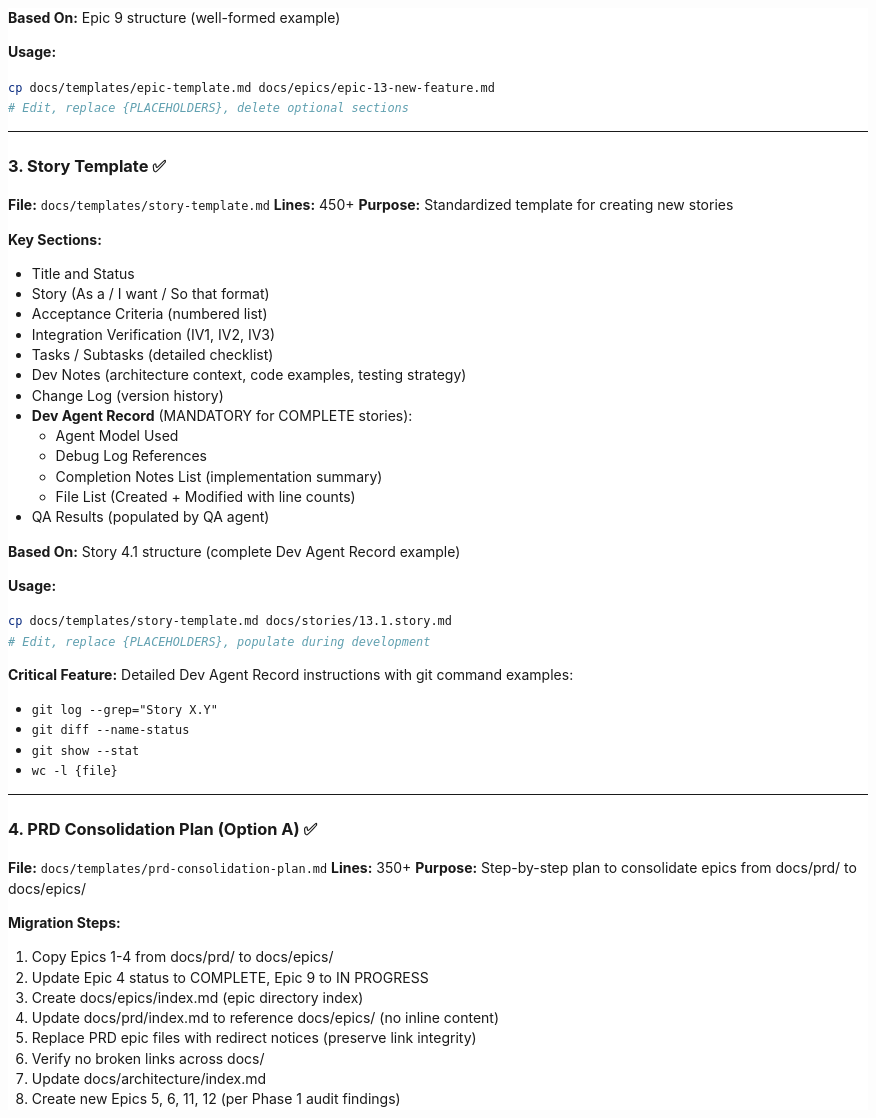 **Based On:** Epic 9 structure (well-formed example)

**Usage:**
```bash
cp docs/templates/epic-template.md docs/epics/epic-13-new-feature.md
# Edit, replace {PLACEHOLDERS}, delete optional sections
```

---

### 3. Story Template ✅
**File:** `docs/templates/story-template.md`
**Lines:** 450+
**Purpose:** Standardized template for creating new stories

**Key Sections:**
- Title and Status
- Story (As a / I want / So that format)
- Acceptance Criteria (numbered list)
- Integration Verification (IV1, IV2, IV3)
- Tasks / Subtasks (detailed checklist)
- Dev Notes (architecture context, code examples, testing strategy)
- Change Log (version history)
- **Dev Agent Record** (MANDATORY for COMPLETE stories):
  - Agent Model Used
  - Debug Log References
  - Completion Notes List (implementation summary)
  - File List (Created + Modified with line counts)
- QA Results (populated by QA agent)

**Based On:** Story 4.1 structure (complete Dev Agent Record example)

**Usage:**
```bash
cp docs/templates/story-template.md docs/stories/13.1.story.md
# Edit, replace {PLACEHOLDERS}, populate during development
```

**Critical Feature:** Detailed Dev Agent Record instructions with git command examples:
- `git log --grep="Story X.Y"`
- `git diff --name-status`
- `git show --stat`
- `wc -l {file}`

---

### 4. PRD Consolidation Plan (Option A) ✅
**File:** `docs/templates/prd-consolidation-plan.md`
**Lines:** 350+
**Purpose:** Step-by-step plan to consolidate epics from docs/prd/ to docs/epics/

**Migration Steps:**
1. Copy Epics 1-4 from docs/prd/ to docs/epics/
2. Update Epic 4 status to COMPLETE, Epic 9 to IN PROGRESS
3. Create docs/epics/index.md (epic directory index)
4. Update docs/prd/index.md to reference docs/epics/ (no inline content)
5. Replace PRD epic files with redirect notices (preserve link integrity)
6. Verify no broken links across docs/
7. Update docs/architecture/index.md
8. Create new Epics 5, 6, 11, 12 (per Phase 1 audit findings)
